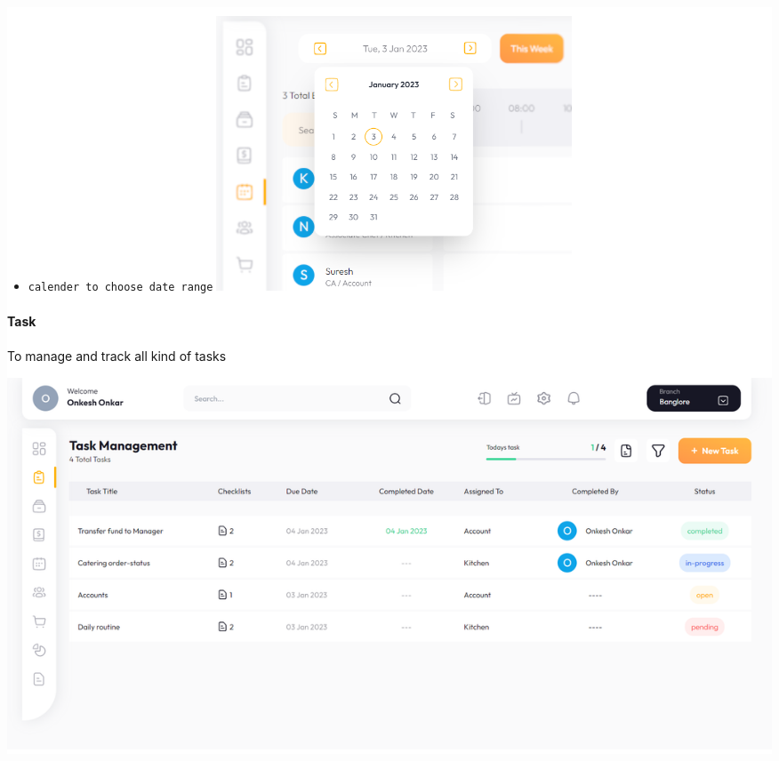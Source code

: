   - `calender to choose date range`
    <img SRC="/public/snapshots/schedule/calender.png" width="400px" style="margin-top:10px"/>
    </center>

#### Task

To manage and track all kind of tasks

![manage tasks](/public/snapshots/task/home.png)
